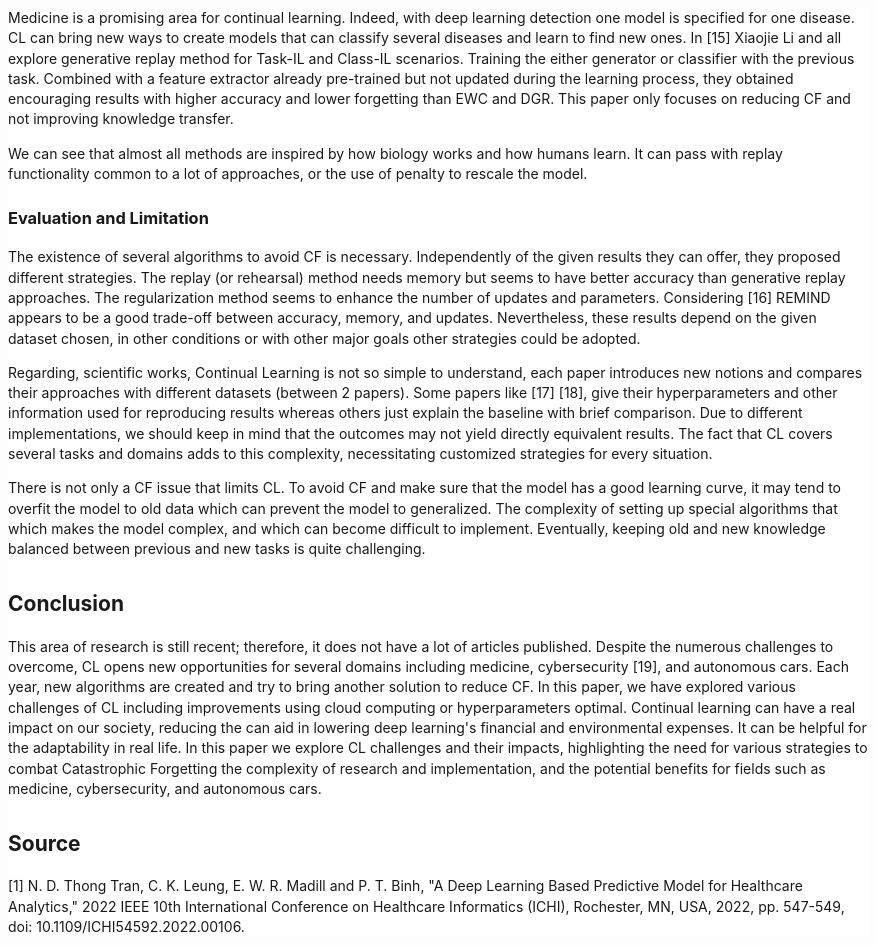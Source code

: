Medicine is a promising area for continual learning. Indeed, with deep learning detection one model is specified for one disease. CL can bring new ways to create models that can classify several diseases and learn to find new ones. In \[15\] Xiaojie Li and all explore generative replay method for Task-IL and Class-IL scenarios. Training the either generator or classifier with the previous task. Combined with a feature extractor already pre-trained but not updated during the learning process, they obtained encouraging results with higher accuracy and lower forgetting than EWC and DGR. This paper only focuses on reducing CF and not improving knowledge transfer.

We can see that almost all methods are inspired by how biology works and how humans learn. It can pass with replay functionality common to a lot of approaches, or the use of penalty to rescale the model.

### Evaluation and Limitation

The existence of several algorithms to avoid CF is necessary. Independently of the given results they can offer, they proposed different strategies. The replay (or rehearsal) method needs memory but seems to have better accuracy than generative replay approaches. The regularization method seems to enhance the number of updates and parameters. Considering \[16\] REMIND appears to be a good trade-off between accuracy, memory, and updates. Nevertheless, these results depend on the given dataset chosen, in other conditions or with other major goals other strategies could be adopted.

Regarding, scientific works, Continual Learning is not so simple to understand, each paper introduces new notions and compares their approaches with different datasets (between 2 papers). Some papers like \[17\] \[18\], give their hyperparameters and other information used for reproducing results whereas others just explain the baseline with brief comparison. Due to different implementations, we should keep in mind that the outcomes may not yield directly equivalent results. The fact that CL covers several tasks and domains adds to this complexity, necessitating customized strategies for every situation.

There is not only a CF issue that limits CL. To avoid CF and make sure that the model has a good learning curve, it may tend to overfit the model to old data which can prevent the model to generalized. The complexity of setting up special algorithms that which makes the model complex, and which can become difficult to implement. Eventually, keeping old and new knowledge balanced between previous and new tasks is quite challenging.

## Conclusion

This area of research is still recent; therefore, it does not have a lot of articles published. Despite the numerous challenges to overcome, CL opens new opportunities for several domains including medicine, cybersecurity \[19\], and autonomous cars. Each year, new algorithms are created and try to bring another solution to reduce CF. In this paper, we have explored various challenges of CL including improvements using cloud computing or hyperparameters optimal. Continual learning can have a real impact on our society, reducing the can aid in lowering deep learning's financial and environmental expenses. It can be helpful for the adaptability in real life. In this paper we explore CL challenges and their impacts, highlighting the need for various strategies to combat Catastrophic Forgetting the complexity of research and implementation, and the potential benefits for fields such as medicine, cybersecurity, and autonomous cars.

## Source

\[1\] N. D. Thong Tran, C. K. Leung, E. W. R. Madill and P. T. Binh, "A Deep Learning Based Predictive Model for Healthcare Analytics," 2022 IEEE 10th International Conference on Healthcare Informatics (ICHI), Rochester, MN, USA, 2022, pp. 547-549, doi: 10.1109/ICHI54592.2022.00106.
